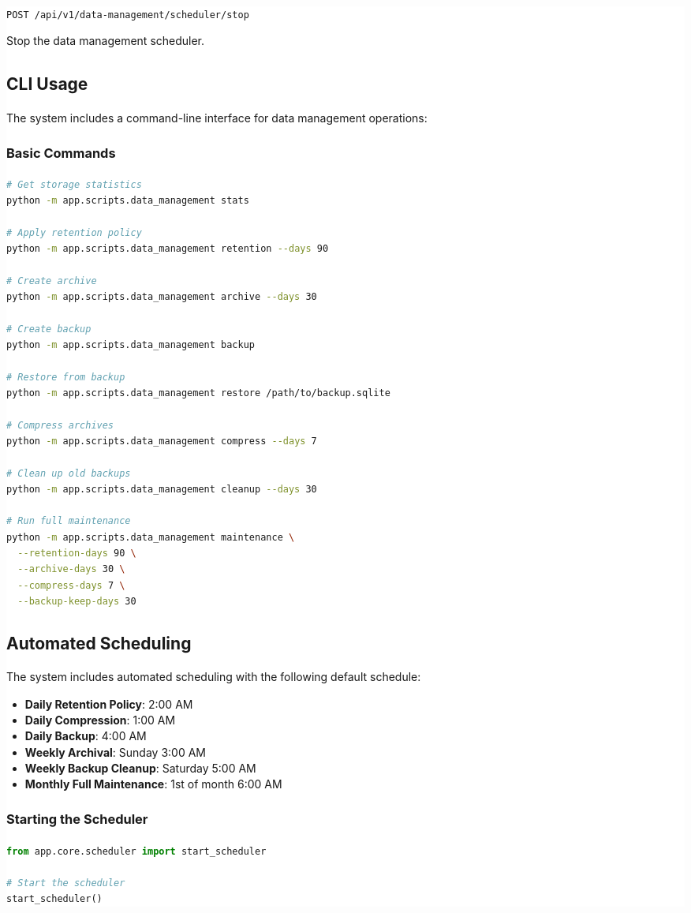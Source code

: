 ```http
POST /api/v1/data-management/scheduler/stop
```
Stop the data management scheduler.

## CLI Usage

The system includes a command-line interface for data management operations:

### Basic Commands
```bash
# Get storage statistics
python -m app.scripts.data_management stats

# Apply retention policy
python -m app.scripts.data_management retention --days 90

# Create archive
python -m app.scripts.data_management archive --days 30

# Create backup
python -m app.scripts.data_management backup

# Restore from backup
python -m app.scripts.data_management restore /path/to/backup.sqlite

# Compress archives
python -m app.scripts.data_management compress --days 7

# Clean up old backups
python -m app.scripts.data_management cleanup --days 30

# Run full maintenance
python -m app.scripts.data_management maintenance \
  --retention-days 90 \
  --archive-days 30 \
  --compress-days 7 \
  --backup-keep-days 30
```

## Automated Scheduling

The system includes automated scheduling with the following default schedule:

- **Daily Retention Policy**: 2:00 AM
- **Daily Compression**: 1:00 AM  
- **Daily Backup**: 4:00 AM
- **Weekly Archival**: Sunday 3:00 AM
- **Weekly Backup Cleanup**: Saturday 5:00 AM
- **Monthly Full Maintenance**: 1st of month 6:00 AM

### Starting the Scheduler
```python
from app.core.scheduler import start_scheduler

# Start the scheduler
start_scheduler()
```
